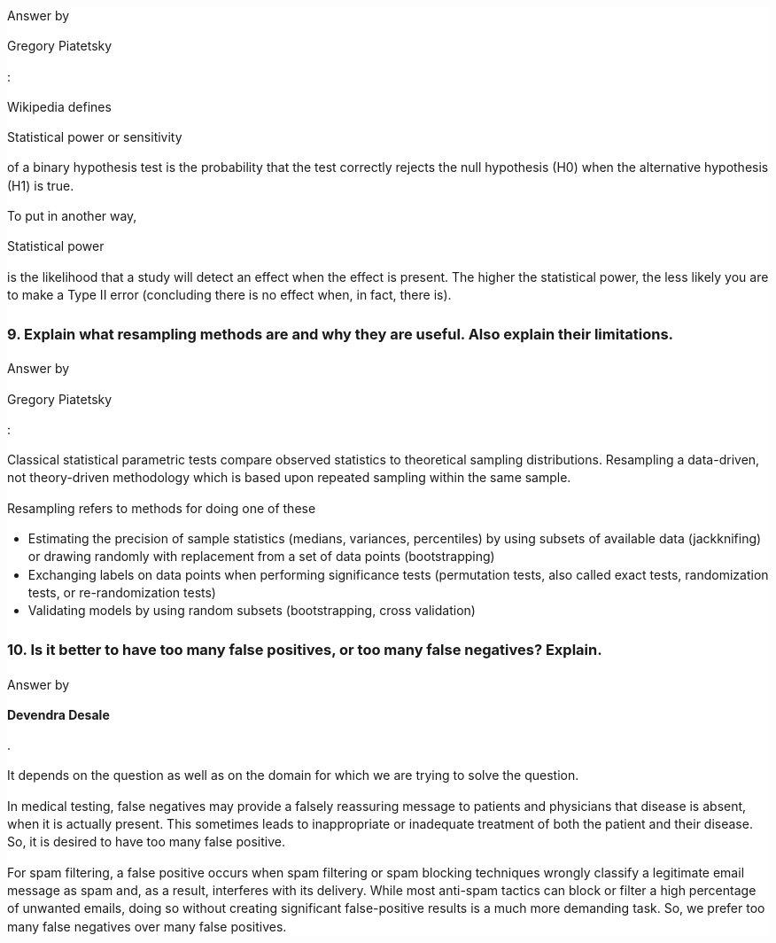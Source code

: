   Answer by 

  Gregory Piatetsky

  : 

  Wikipedia defines 

  Statistical power or sensitivity

   of a binary hypothesis test is the probability that the test correctly rejects the null hypothesis (H0) when the alternative hypothesis (H1) is true. 

  To put in another way, 

  Statistical power

   is the likelihood that a study will detect an effect when the effect is present. The higher the statistical power, the less likely you are to make a Type II error (concluding there is no effect when, in fact, there is).  

  ### 9. Explain what resampling methods are and why they are useful. Also explain their limitations.

  Answer by 

  Gregory Piatetsky

  : 

  Classical statistical parametric tests compare observed statistics to theoretical sampling distributions. Resampling a data-driven, not theory-driven methodology which is based upon repeated sampling within the same sample. 

  Resampling refers to methods for doing one of these

  - Estimating the precision of sample statistics (medians, variances, percentiles) by using subsets of available data (jackknifing) or drawing randomly with replacement from a set of data points (bootstrapping)
  - Exchanging labels on data points when performing significance tests (permutation tests, also called exact tests, randomization tests, or re-randomization tests)
  - Validating models by using random subsets (bootstrapping, cross validation)

### 10. Is it better to have too many false positives, or too many false negatives? Explain.

Answer by 

**Devendra Desale**

. 

It depends on the question as well as on the domain for which we are trying to solve the question. 

In medical testing, false negatives may provide a falsely reassuring message to patients and physicians that disease is absent, when it is actually present. This sometimes leads to inappropriate or inadequate treatment of both the patient and their disease. So, it is desired to have too many false positive. 

For spam filtering, a false positive occurs when spam filtering or spam blocking techniques wrongly classify a legitimate email message as spam and, as a result, interferes with its delivery. While most anti-spam tactics can block or filter a high percentage of unwanted emails, doing so without creating significant false-positive results is a much more demanding task. So, we prefer too many false negatives over many false positives. 

